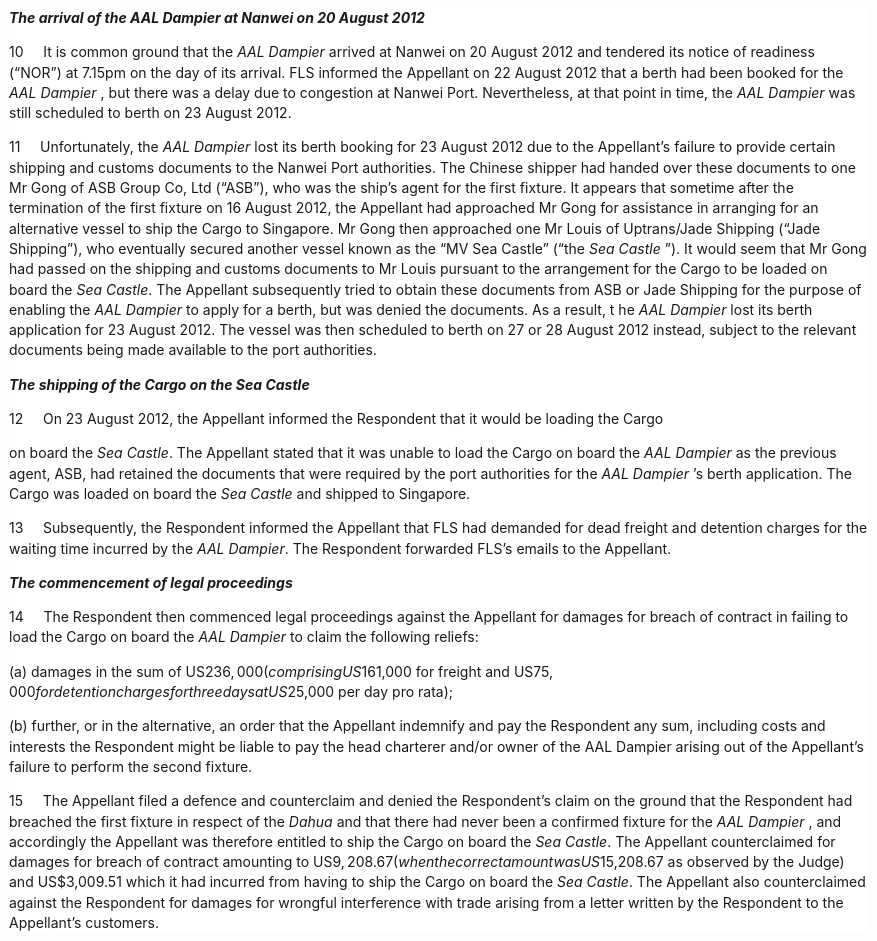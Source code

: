 **_The arrival of the AAL Dampier at Nanwei on 20 August 2012_** 

10     It is common ground that the _AAL Dampier_ arrived at Nanwei on 20 August 2012 and tendered its notice of readiness (“NOR”) at 7.15pm on the day of its arrival. FLS informed the Appellant on 22 August 2012 that a berth had been booked for the _AAL Dampier_ , but there was a delay due to congestion at Nanwei Port. Nevertheless, at that point in time, the _AAL Dampier_ was still scheduled to berth on 23 August 2012. 

11     Unfortunately, the _AAL Dampier_ lost its berth booking for 23 August 2012 due to the Appellant’s failure to provide certain shipping and customs documents to the Nanwei Port authorities. The Chinese shipper had handed over these documents to one Mr Gong of ASB Group Co, Ltd (“ASB”), who was the ship’s agent for the first fixture. It appears that sometime after the termination of the first fixture on 16 August 2012, the Appellant had approached Mr Gong for assistance in arranging for an alternative vessel to ship the Cargo to Singapore. Mr Gong then approached one Mr Louis of Uptrans/Jade Shipping (“Jade Shipping”), who eventually secured another vessel known as the “MV Sea Castle” (“the _Sea Castle_ ”). It would seem that Mr Gong had passed on the shipping and customs documents to Mr Louis pursuant to the arrangement for the Cargo to be loaded on board the _Sea Castle_. The Appellant subsequently tried to obtain these documents from ASB or Jade Shipping for the purpose of enabling the _AAL Dampier_ to apply for a berth, but was denied the documents. As a result, t he _AAL Dampier_ lost its berth application for 23 August 2012. The vessel was then scheduled to berth on 27 or 28 August 2012 instead, subject to the relevant documents being made available to the port authorities. 

**_The shipping of the Cargo on the Sea Castle_** 

12     On 23 August 2012, the Appellant informed the Respondent that it would be loading the Cargo 


on board the _Sea Castle_. The Appellant stated that it was unable to load the Cargo on board the _AAL Dampier_ as the previous agent, ASB, had retained the documents that were required by the port authorities for the _AAL Dampier_ ’s berth application. The Cargo was loaded on board the _Sea Castle_ and shipped to Singapore. 

13     Subsequently, the Respondent informed the Appellant that FLS had demanded for dead freight and detention charges for the waiting time incurred by the _AAL Dampier_. The Respondent forwarded FLS’s emails to the Appellant. 

**_The commencement of legal proceedings_** 

14     The Respondent then commenced legal proceedings against the Appellant for damages for breach of contract in failing to load the Cargo on board the _AAL Dampier_ to claim the following reliefs: 

 (a) damages in the sum of US$236,000 (comprising US$161,000 for freight and US$75,000 for detention charges for three days at US$25,000 per day pro rata); 

 (b) further, or in the alternative, an order that the Appellant indemnify and pay the Respondent any sum, including costs and interests the Respondent might be liable to pay the head charterer and/or owner of the AAL Dampier arising out of the Appellant’s failure to perform the second fixture. 

15     The Appellant filed a defence and counterclaim and denied the Respondent’s claim on the ground that the Respondent had breached the first fixture in respect of the _Dahua_ and that there had never been a confirmed fixture for the _AAL Dampier_ , and accordingly the Appellant was therefore entitled to ship the Cargo on board the _Sea Castle_. The Appellant counterclaimed for damages for breach of contract amounting to US$9,208.67 (when the correct amount was US$15,208.67 as observed by the Judge) and US$3,009.51 which it had incurred from having to ship the Cargo on board the _Sea Castle_. The Appellant also counterclaimed against the Respondent for damages for wrongful interference with trade arising from a letter written by the Respondent to the Appellant’s customers. 
